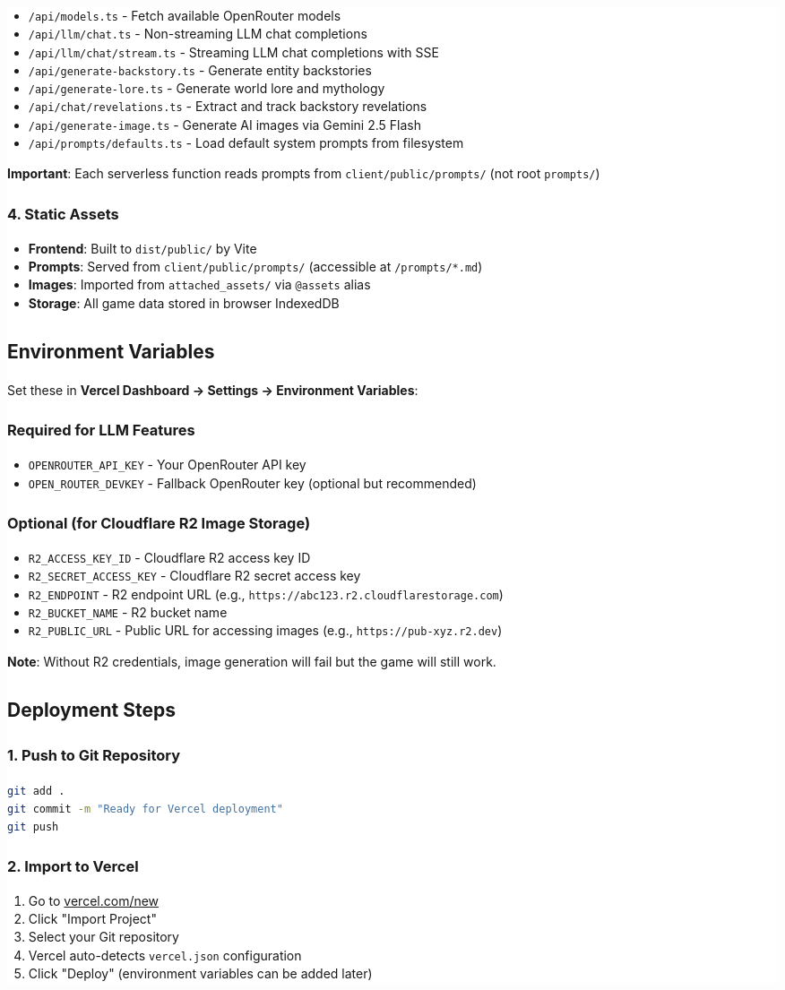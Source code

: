 - `/api/models.ts` - Fetch available OpenRouter models
- `/api/llm/chat.ts` - Non-streaming LLM chat completions
- `/api/llm/chat/stream.ts` - Streaming LLM chat completions with SSE
- `/api/generate-backstory.ts` - Generate entity backstories
- `/api/generate-lore.ts` - Generate world lore and mythology
- `/api/chat/revelations.ts` - Extract and track backstory revelations
- `/api/generate-image.ts` - Generate AI images via Gemini 2.5 Flash
- `/api/prompts/defaults.ts` - Load default system prompts from filesystem

**Important**: Each serverless function reads prompts from `client/public/prompts/` (not root `prompts/`)

### 4. Static Assets
- **Frontend**: Built to `dist/public/` by Vite
- **Prompts**: Served from `client/public/prompts/` (accessible at `/prompts/*.md`)
- **Images**: Imported from `attached_assets/` via `@assets` alias
- **Storage**: All game data stored in browser IndexedDB

## Environment Variables

Set these in **Vercel Dashboard → Settings → Environment Variables**:

### Required for LLM Features
- `OPENROUTER_API_KEY` - Your OpenRouter API key
- `OPEN_ROUTER_DEVKEY` - Fallback OpenRouter key (optional but recommended)

### Optional (for Cloudflare R2 Image Storage)
- `R2_ACCESS_KEY_ID` - Cloudflare R2 access key ID
- `R2_SECRET_ACCESS_KEY` - Cloudflare R2 secret access key
- `R2_ENDPOINT` - R2 endpoint URL (e.g., `https://abc123.r2.cloudflarestorage.com`)
- `R2_BUCKET_NAME` - R2 bucket name
- `R2_PUBLIC_URL` - Public URL for accessing images (e.g., `https://pub-xyz.r2.dev`)

**Note**: Without R2 credentials, image generation will fail but the game will still work.

## Deployment Steps

### 1. Push to Git Repository
```bash
git add .
git commit -m "Ready for Vercel deployment"
git push
```

### 2. Import to Vercel
1. Go to [vercel.com/new](https://vercel.com/new)
2. Click "Import Project"
3. Select your Git repository
4. Vercel auto-detects `vercel.json` configuration
5. Click "Deploy" (environment variables can be added later)
